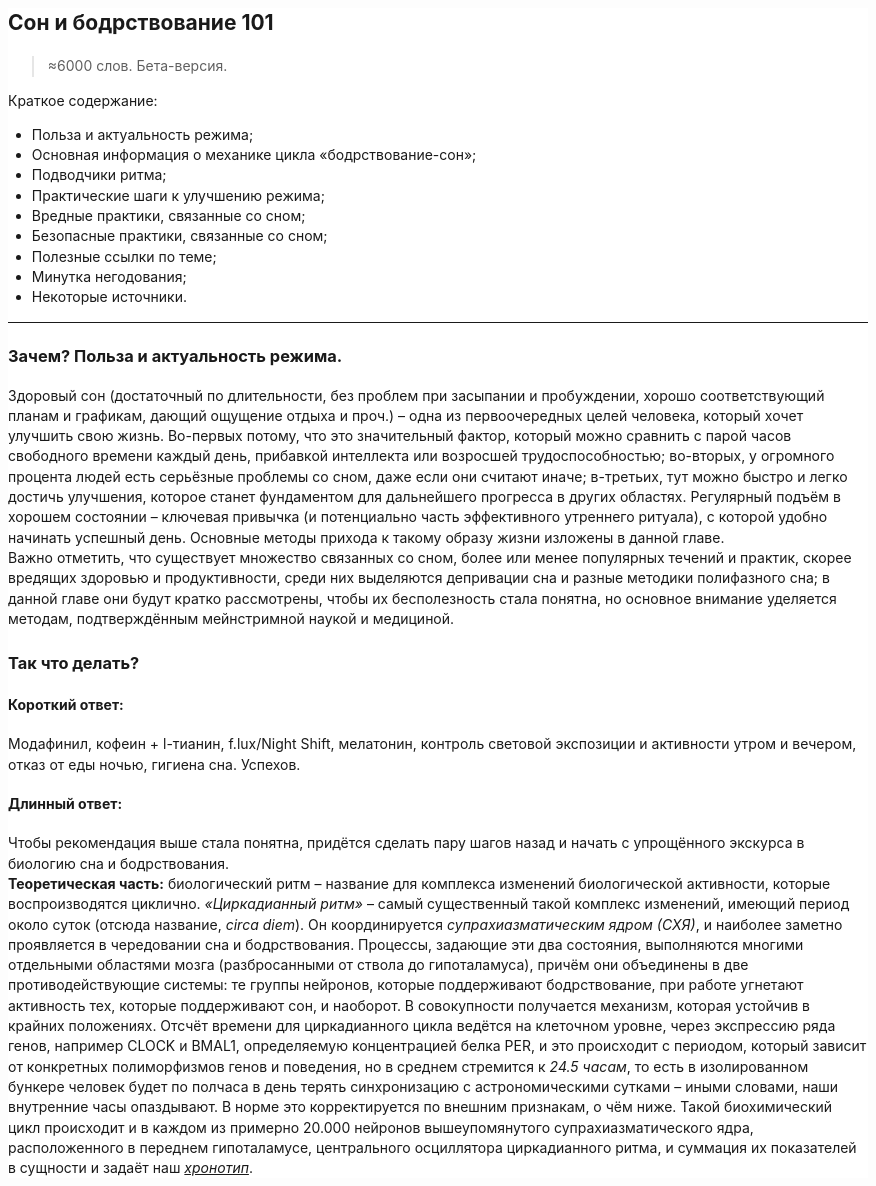 ## Сон и бодрствование 101

> ≈6000 слов. Бета-версия. 

Краткое содержание: 
- Польза и актуальность режима;
- Основная информация о механике цикла «бодрствование-сон»;
- Подводчики ритма;
- Практические шаги к улучшению режима;
- Вредные практики, связанные со сном;
- Безопасные практики, связанные со сном;
- Полезные ссылки по теме;
- Минутка негодования;
- Некоторые источники.

----

### Зачем? Польза и актуальность режима.

Здоровый сон (достаточный по длительности, без проблем при засыпании и пробуждении, хорошо соответствующий планам и графикам, дающий ощущение отдыха и проч.) – одна из первоочередных целей человека, который хочет улучшить свою жизнь. Во-первых потому, что это значительный фактор, который можно сравнить с парой часов свободного времени каждый день, прибавкой интеллекта или возросшей трудоспособностью; во-вторых, у огромного процента людей есть серьёзные проблемы со сном, даже если они считают иначе; в-третьих, тут можно быстро и легко достичь улучшения, которое станет фундаментом для дальнейшего прогресса в других областях. Регулярный подъём в хорошем состоянии – ключевая привычка (и потенциально часть эффективного утреннего ритуала), с которой удобно начинать успешный день. Основные методы прихода к такому образу жизни изложены в данной главе.  
Важно отметить, что существует множество связанных со сном, более или менее популярных течений и практик, скорее вредящих здоровью и продуктивности, среди них выделяются депривации сна и разные методики полифазного сна; в данной главе они будут кратко рассмотрены, чтобы их бесполезность стала понятна, но основное внимание уделяется методам, подтверждённым мейнстримной наукой и медициной.  

### Так что делать? 

#### Короткий ответ:

Модафинил, кофеин + l-тианин, f.lux/Night Shift, мелатонин, контроль световой экспозиции и активности утром и вечером, отказ от еды ночью, гигиена сна. Успехов.

#### Длинный ответ: 

Чтобы рекомендация выше стала понятна, придётся сделать пару шагов назад и начать с упрощённого экскурса в биологию сна и бодрствования.  
**Теоретическая часть:** биологический ритм – название для комплекса изменений биологической активности, которые воспроизводятся циклично. *«Циркадианный ритм»* – самый существенный такой комплекс изменений, имеющий период около суток (отсюда название, *circa diem*). Он координируется *супрахиазматическим ядром (СХЯ)*, и наиболее заметно проявляется в чередовании сна и бодрствования. Процессы, задающие эти два состояния, выполняются многими отдельными областями мозга (разбросанными от ствола до гипоталамуса), причём они объединены в две противодействующие системы: те группы нейронов, которые поддерживают бодрствование, при работе угнетают активность тех, которые поддерживают сон, и наоборот. В совокупности получается механизм, которая устойчив в крайних положениях. Отсчёт времени для циркадианного цикла ведётся на клеточном уровне, через экспрессию ряда генов, например CLOCK и BMAL1, определяемую концентрацией белка PER, и это происходит с периодом, который зависит от конкретных полиморфизмов генов и поведения, но в среднем стремится к *24.5 часам*, то есть в изолированном бункере человек будет по полчаса в день терять синхронизацию с астрономическими сутками – иными словами, наши внутренние часы  опаздывают. В норме это корректируется по внешним признакам, о чём ниже. Такой биохимический цикл происходит и в каждом из примерно 20.000 нейронов вышеупомянутого супрахиазматического ядра, расположенного в переднем гипоталамусе, центрального осциллятора циркадианного ритма, и суммация их показателей в сущности и задаёт наш [*хронотип*](https://ru.wikipedia.org/wiki/%D0%A5%D1%80%D0%BE%D0%BD%D0%BE%D1%82%D0%B8%D0%BF).  
